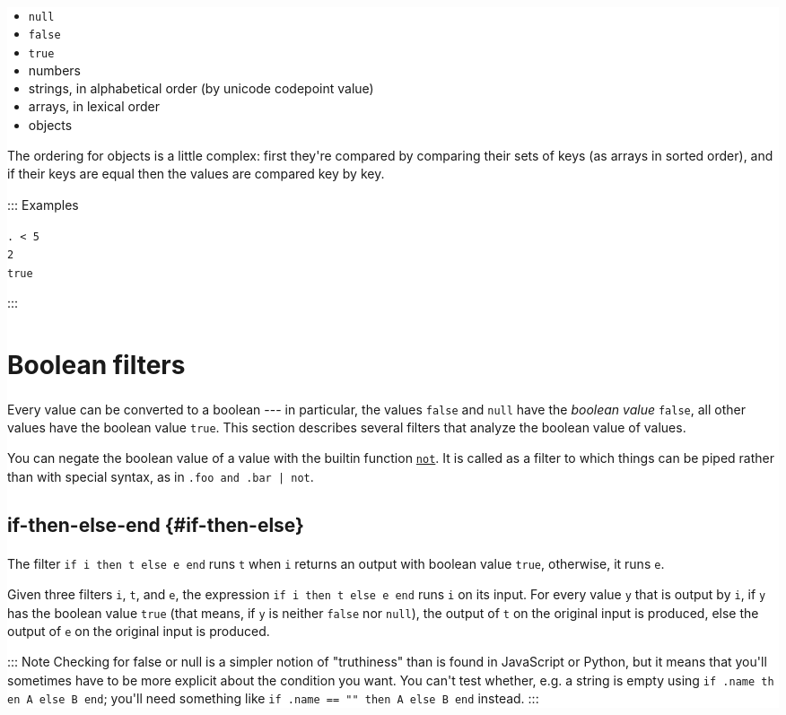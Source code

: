 * `null`
* `false`
* `true`
* numbers
* strings, in alphabetical order (by unicode codepoint value)
* arrays, in lexical order
* objects

The ordering for objects is a little complex: first they're
compared by comparing their sets of keys (as arrays in
sorted order), and if their keys are equal then the values
are compared key by key.

::: Examples

~~~
. < 5
2
true
~~~

:::


# Boolean filters

Every value can be converted to a boolean --- in particular,
the values `false` and `null` have the _boolean value_ `false`,
all other values have the boolean value `true`.
This section describes several filters that analyze the boolean value of values.

You can negate the boolean value of a value with the builtin function [`not`](#not).
It is called as a filter to which things can be piped
rather than with special syntax, as in `.foo and .bar | not`.

## if-then-else-end {#if-then-else}

The filter `if i then t else e end`
runs `t` when `i` returns an output with boolean value `true`, otherwise, it
runs `e`.

Given three filters `i`, `t`, and `e`,
the expression `if i then t else e end` runs `i` on its input.
For every value `y` that is output by `i`,
if `y` has the boolean value `true`
(that means, if `y` is neither `false` nor `null`),
the output of `t` on the original input is produced, else
the output of `e` on the original input is produced.

::: Note
Checking for false or null is a simpler notion of
"truthiness" than is found in JavaScript or Python, but it
means that you'll sometimes have to be more explicit about
the condition you want.  You can't test whether, e.g. a
string is empty using `if .name then A else B end`; you'll
need something like `if .name == "" then A else B end` instead.
:::
